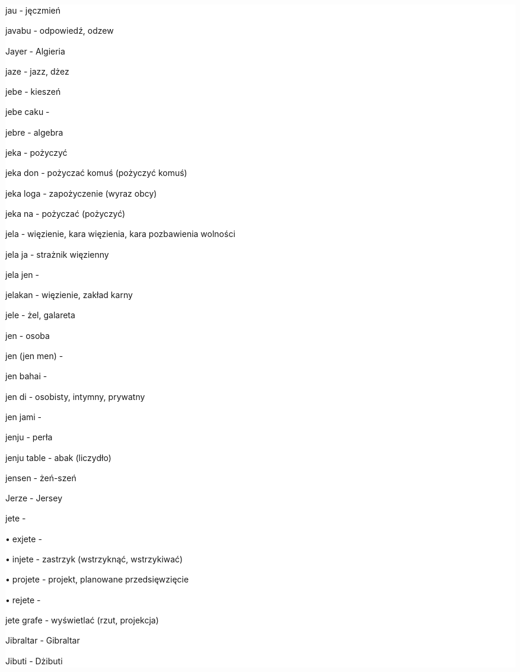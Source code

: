jau - jęczmień
  
javabu - odpowiedź, odzew
  
Jayer - Algieria
  
jaze - jazz, dżez
  
jebe - kieszeń
  
jebe caku - 
  
jebre - algebra
  
jeka - pożyczyć
  
jeka don - pożyczać komuś (pożyczyć komuś)
  
jeka loga - zapożyczenie (wyraz obcy)
  
jeka na - pożyczać (pożyczyć)
  
jela - więzienie, kara więzienia, kara pozbawienia wolności
  
jela ja - strażnik więzienny
  
jela jen - 
  
jelakan - więzienie, zakład karny
  
jele - żel, galareta
  
jen - osoba
  
jen (jen men) - 
  
jen bahai - 
  
jen di - osobisty, intymny, prywatny
  
jen jami - 
  
jenju - perła
  
jenju table - abak (liczydło)
  
jensen - żeń-szeń
  
Jerze - Jersey
  
jete - 
  
• exjete - 
  
• injete - zastrzyk (wstrzyknąć, wstrzykiwać)
  
• projete - projekt, planowane przedsięwzięcie
  
• rejete - 
  
jete grafe - wyświetlać (rzut, projekcja)
  
Jibraltar - Gibraltar
  
Jibuti - Dżibuti
  
